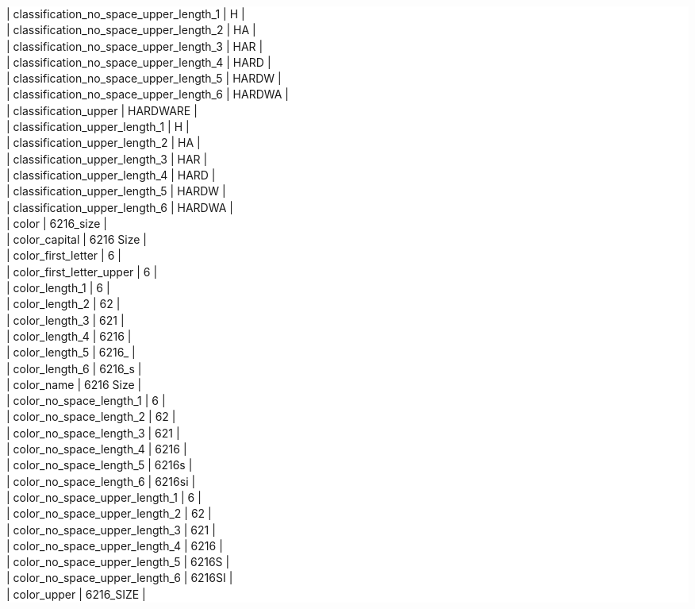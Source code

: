 | classification_no_space_upper_length_1 | H |  
| classification_no_space_upper_length_2 | HA |  
| classification_no_space_upper_length_3 | HAR |  
| classification_no_space_upper_length_4 | HARD |  
| classification_no_space_upper_length_5 | HARDW |  
| classification_no_space_upper_length_6 | HARDWA |  
| classification_upper | HARDWARE |  
| classification_upper_length_1 | H |  
| classification_upper_length_2 | HA |  
| classification_upper_length_3 | HAR |  
| classification_upper_length_4 | HARD |  
| classification_upper_length_5 | HARDW |  
| classification_upper_length_6 | HARDWA |  
| color | 6216_size |  
| color_capital | 6216 Size |  
| color_first_letter | 6 |  
| color_first_letter_upper | 6 |  
| color_length_1 | 6 |  
| color_length_2 | 62 |  
| color_length_3 | 621 |  
| color_length_4 | 6216 |  
| color_length_5 | 6216_ |  
| color_length_6 | 6216_s |  
| color_name | 6216 Size |  
| color_no_space_length_1 | 6 |  
| color_no_space_length_2 | 62 |  
| color_no_space_length_3 | 621 |  
| color_no_space_length_4 | 6216 |  
| color_no_space_length_5 | 6216s |  
| color_no_space_length_6 | 6216si |  
| color_no_space_upper_length_1 | 6 |  
| color_no_space_upper_length_2 | 62 |  
| color_no_space_upper_length_3 | 621 |  
| color_no_space_upper_length_4 | 6216 |  
| color_no_space_upper_length_5 | 6216S |  
| color_no_space_upper_length_6 | 6216SI |  
| color_upper | 6216_SIZE |  